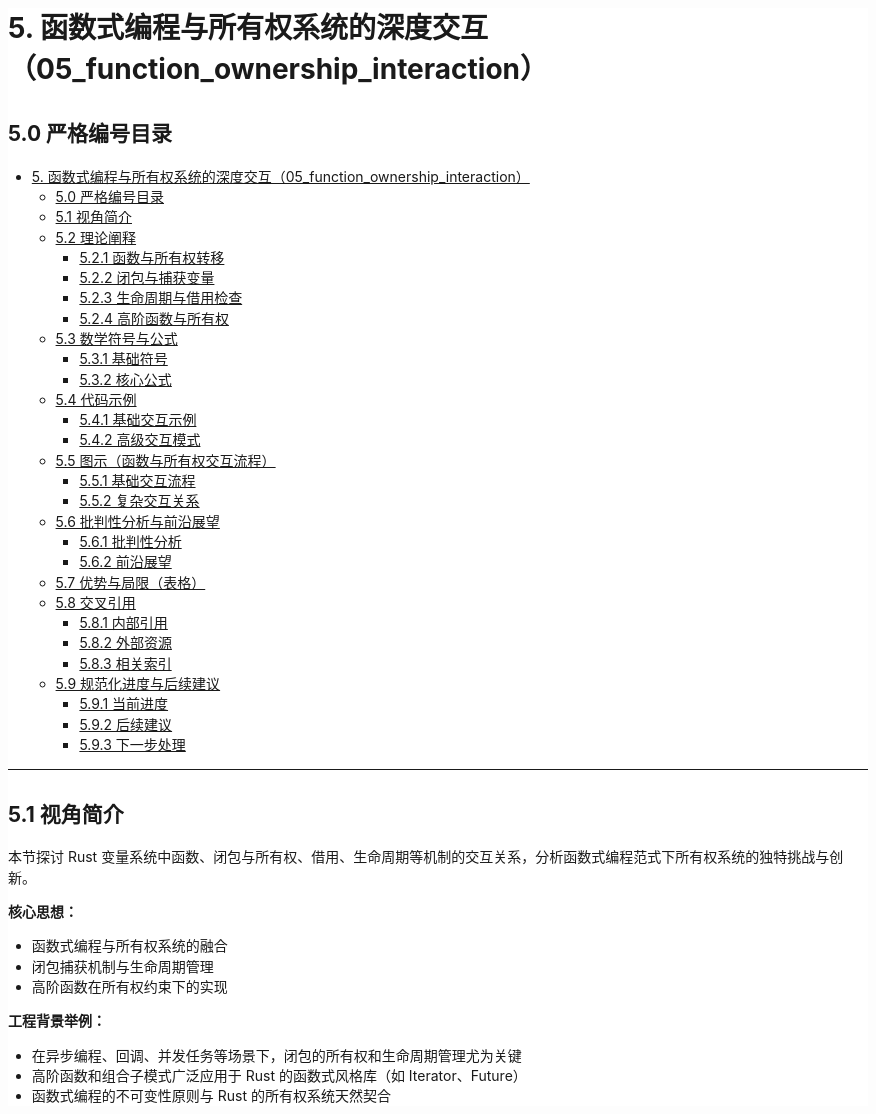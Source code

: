 # 5. 函数式编程与所有权系统的深度交互（05_function_ownership_interaction）

## 5.0 严格编号目录

- [5. 函数式编程与所有权系统的深度交互（05\_function\_ownership\_interaction）](#5-函数式编程与所有权系统的深度交互05_function_ownership_interaction)
  - [5.0 严格编号目录](#50-严格编号目录)
  - [5.1 视角简介](#51-视角简介)
  - [5.2 理论阐释](#52-理论阐释)
    - [5.2.1 函数与所有权转移](#521-函数与所有权转移)
    - [5.2.2 闭包与捕获变量](#522-闭包与捕获变量)
    - [5.2.3 生命周期与借用检查](#523-生命周期与借用检查)
    - [5.2.4 高阶函数与所有权](#524-高阶函数与所有权)
  - [5.3 数学符号与公式](#53-数学符号与公式)
    - [5.3.1 基础符号](#531-基础符号)
    - [5.3.2 核心公式](#532-核心公式)
  - [5.4 代码示例](#54-代码示例)
    - [5.4.1 基础交互示例](#541-基础交互示例)
    - [5.4.2 高级交互模式](#542-高级交互模式)
  - [5.5 图示（函数与所有权交互流程）](#55-图示函数与所有权交互流程)
    - [5.5.1 基础交互流程](#551-基础交互流程)
    - [5.5.2 复杂交互关系](#552-复杂交互关系)
  - [5.6 批判性分析与前沿展望](#56-批判性分析与前沿展望)
    - [5.6.1 批判性分析](#561-批判性分析)
    - [5.6.2 前沿展望](#562-前沿展望)
  - [5.7 优势与局限（表格）](#57-优势与局限表格)
  - [5.8 交叉引用](#58-交叉引用)
    - [5.8.1 内部引用](#581-内部引用)
    - [5.8.2 外部资源](#582-外部资源)
    - [5.8.3 相关索引](#583-相关索引)
  - [5.9 规范化进度与后续建议](#59-规范化进度与后续建议)
    - [5.9.1 当前进度](#591-当前进度)
    - [5.9.2 后续建议](#592-后续建议)
    - [5.9.3 下一步处理](#593-下一步处理)

---

## 5.1 视角简介

本节探讨 Rust 变量系统中函数、闭包与所有权、借用、生命周期等机制的交互关系，分析函数式编程范式下所有权系统的独特挑战与创新。

**核心思想：**

- 函数式编程与所有权系统的融合
- 闭包捕获机制与生命周期管理
- 高阶函数在所有权约束下的实现

**工程背景举例：**

- 在异步编程、回调、并发任务等场景下，闭包的所有权和生命周期管理尤为关键
- 高阶函数和组合子模式广泛应用于 Rust 的函数式风格库（如 Iterator、Future）
- 函数式编程的不可变性原则与 Rust 的所有权系统天然契合
